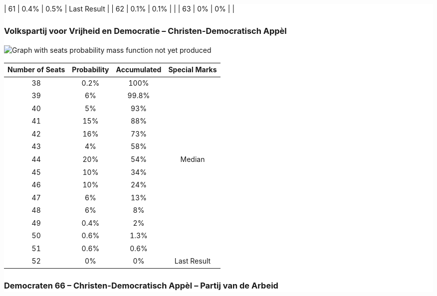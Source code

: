 | 61 | 0.4% | 0.5% | Last Result |
| 62 | 0.1% | 0.1% |  |
| 63 | 0% | 0% |  |

### Volkspartij voor Vrijheid en Democratie – Christen-Democratisch Appèl

![Graph with seats probability mass function not yet produced](2017-12-18-Ipsos-coalitions-seats-pmf-vvd–cda.png "Seats Probability Mass Function")

| Number of Seats | Probability | Accumulated | Special Marks |
|:---------------:|:-----------:|:-----------:|:-------------:|
| 38 | 0.2% | 100% |  |
| 39 | 6% | 99.8% |  |
| 40 | 5% | 93% |  |
| 41 | 15% | 88% |  |
| 42 | 16% | 73% |  |
| 43 | 4% | 58% |  |
| 44 | 20% | 54% | Median |
| 45 | 10% | 34% |  |
| 46 | 10% | 24% |  |
| 47 | 6% | 13% |  |
| 48 | 6% | 8% |  |
| 49 | 0.4% | 2% |  |
| 50 | 0.6% | 1.3% |  |
| 51 | 0.6% | 0.6% |  |
| 52 | 0% | 0% | Last Result |

### Democraten 66 – Christen-Democratisch Appèl – Partij van de Arbeid
